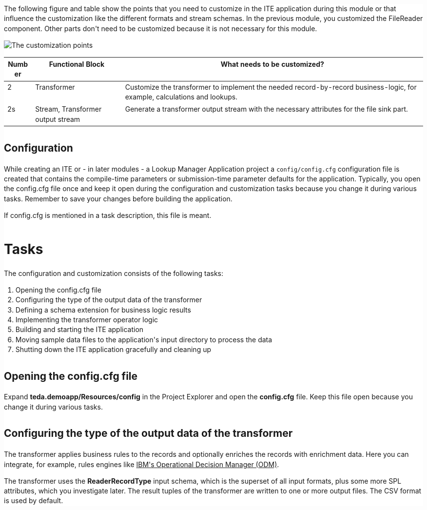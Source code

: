 The following figure and table show the points that you need to customize in the ITE application during this module or that influence the customization like the different formats and stream schemas. In the previous module, you customized the FileReader component. Other parts don't need to be customized because it is not necessary for this module.

<img src="/streamsx.tutorial.teda/images/2.0.0/module-04/Architecture.png" alt="The customization points"/>

|    Number    |    Functional Block                             |    What needs to be customized?                                                                                                                |
|--------------|-------------------------------------------------|------------------------------------------------------------------------------------------------------------------------------------------------|
|    2         |    Transformer                                   |    Customize the transformer to implement the needed record-by-record business-logic, for example, calculations and lookups.                                                                                  |
|    2s        |    Stream, Transformer output stream             |    Generate a transformer output stream with the necessary attributes for the file sink part.    |

## Configuration

While creating an ITE or - in later modules - a Lookup Manager Application project a `config/config.cfg` configuration file is created that contains the compile-time parameters or submission-time parameter defaults for the application. Typically, you open the config.cfg file once and keep it open during the configuration and customization tasks because you change it during various tasks. Remember to save your changes before building the application.

If config.cfg is mentioned in a task description, this file is meant.

# Tasks

The configuration and customization consists of the following tasks:

1. Opening the config.cfg file
2. Configuring the type of the output data of the transformer
3. Defining a schema extension for business logic results
4. Implementing the transformer operator logic
5. Building and starting the ITE application
6. Moving sample data files to the application's input directory to process the data
7. Shutting down the ITE application gracefully and cleaning up

## Opening the config.cfg file

Expand **teda.demoapp/Resources/config** in the Project Explorer and open the **config.cfg** file. Keep this file open because you change it during various tasks.

## Configuring the type of the output data of the transformer

The transformer applies business rules to the records and optionally enriches the records with enrichment data. Here you can integrate, for example, rules engines like [IBM's Operational Decision Manager (ODM)](http://www.ibm.com/support/knowledgecenter/SSCRJU_4.2.0/com.ibm.streams.toolkits.doc/spldoc/dita/tk$com.ibm.streams.rules/tk$com.ibm.streams.rules.html).

The transformer uses the **ReaderRecordType** input schema, which is the superset of all input formats, plus some more SPL attributes, which you investigate later. The result tuples of the transformer are written to one or more output files. The CSV format is used by default.
